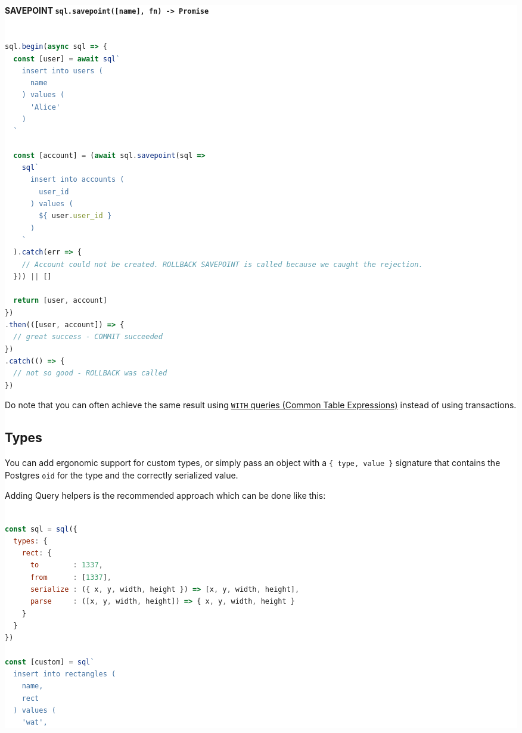 
#### SAVEPOINT `sql.savepoint([name], fn) -> Promise`

```js

sql.begin(async sql => {
  const [user] = await sql`
    insert into users (
      name
    ) values (
      'Alice'
    )
  `

  const [account] = (await sql.savepoint(sql => 
    sql`
      insert into accounts (
        user_id
      ) values (
        ${ user.user_id }
      )
    `
  ).catch(err => {
    // Account could not be created. ROLLBACK SAVEPOINT is called because we caught the rejection.
  })) || []

  return [user, account]
})
.then(([user, account]) => {
  // great success - COMMIT succeeded
})
.catch(() => {
  // not so good - ROLLBACK was called
})

```

Do note that you can often achieve the same result using [`WITH` queries (Common Table Expressions)](https://www.postgresql.org/docs/current/queries-with.html) instead of using transactions.

## Types

You can add ergonomic support for custom types, or simply pass an object with a `{ type, value }` signature that contains the Postgres `oid` for the type and the correctly serialized value.

Adding Query helpers is the recommended approach which can be done like this:

```js

const sql = sql({
  types: {
    rect: {
      to        : 1337,
      from      : [1337],
      serialize : ({ x, y, width, height }) => [x, y, width, height],
      parse     : ([x, y, width, height]) => { x, y, width, height }
    }
  }
})

const [custom] = sql`
  insert into rectangles (
    name,
    rect
  ) values (
    'wat',
```